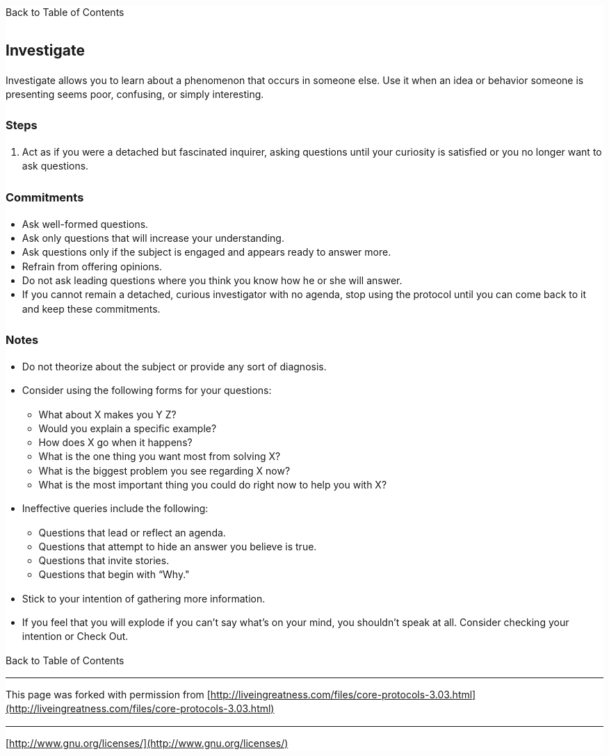 Back to Table of Contents

## Investigate

Investigate allows you to learn about a phenomenon that occurs in someone else. Use it when an idea or behavior someone is presenting seems poor, confusing, or simply interesting.

### Steps

1. Act as if you were a detached but fascinated inquirer, asking questions until your curiosity is satisfied or you no longer want to ask questions.

### Commitments

- Ask well-formed questions.
- Ask only questions that will increase your understanding.
- Ask questions only if the subject is engaged and appears ready to answer more.
- Refrain from offering opinions.
- Do not ask leading questions where you think you know how he or she will answer.
- If you cannot remain a detached, curious investigator with no agenda, stop using the protocol until you can come back to it and keep these commitments.

### Notes

- Do not theorize about the subject or provide any sort of diagnosis.
- Consider using the following forms for your questions:

  - What about X makes you Y Z?
  - Would you explain a specific example?
  - How does X go when it happens?
  - What is the one thing you want most from solving X?
  - What is the biggest problem you see regarding X now?
  - What is the most important thing you could do right now to help you with X?

- Ineffective queries include the following:

  - Questions that lead or reflect an agenda.
  - Questions that attempt to hide an answer you believe is true.
  - Questions that invite stories.
  - Questions that begin with “Why."

- Stick to your intention of gathering more information.
- If you feel that you will explode if you can’t say what’s on your mind, you shouldn’t speak at all. Consider checking your intention or Check Out.

Back to Table of Contents

* * *
This page was forked with permission from [http://liveingreatness.com/files/core-protocols-3.03.html](http://liveingreatness.com/files/core-protocols-3.03.html)
* * *
[http://www.gnu.org/licenses/](http://www.gnu.org/licenses/)